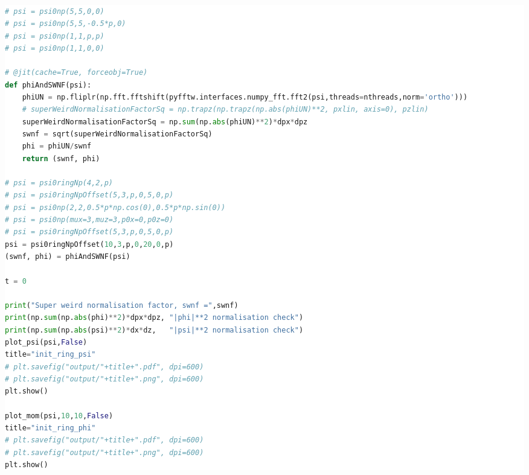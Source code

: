 ```python

```

```python editable=true slideshow={"slide_type": ""}

```

```python editable=true slideshow={"slide_type": ""}
# psi = psi0np(5,5,0,0)
# psi = psi0np(5,5,-0.5*p,0)
# psi = psi0np(1,1,p,p)
# psi = psi0np(1,1,0,0)

# @jit(cache=True, forceobj=True)
def phiAndSWNF(psi):
    phiUN = np.fliplr(np.fft.fftshift(pyfftw.interfaces.numpy_fft.fft2(psi,threads=nthreads,norm='ortho')))
    # superWeirdNormalisationFactorSq = np.trapz(np.trapz(np.abs(phiUN)**2, pxlin, axis=0), pzlin)
    superWeirdNormalisationFactorSq = np.sum(np.abs(phiUN)**2)*dpx*dpz
    swnf = sqrt(superWeirdNormalisationFactorSq)
    phi = phiUN/swnf
    return (swnf, phi)
    
# psi = psi0ringNp(4,2,p)
# psi = psi0ringNpOffset(5,3,p,0,5,0,p)
# psi = psi0np(2,2,0.5*p*np.cos(0),0.5*p*np.sin(0))
# psi = psi0np(mux=3,muz=3,p0x=0,p0z=0)
# psi = psi0ringNpOffset(5,3,p,0,5,0,p)
psi = psi0ringNpOffset(10,3,p,0,20,0,p)
(swnf, phi) = phiAndSWNF(psi)

t = 0

print("Super weird normalisation factor, swnf =",swnf)
print(np.sum(np.abs(phi)**2)*dpx*dpz, "|phi|**2 normalisation check")
print(np.sum(np.abs(psi)**2)*dx*dz,   "|psi|**2 normalisation check")
plot_psi(psi,False)
title="init_ring_psi"
# plt.savefig("output/"+title+".pdf", dpi=600)
# plt.savefig("output/"+title+".png", dpi=600)
plt.show()

plot_mom(psi,10,10,False)
title="init_ring_phi"
# plt.savefig("output/"+title+".pdf", dpi=600)
# plt.savefig("output/"+title+".png", dpi=600)
plt.show()

```

```python

```
